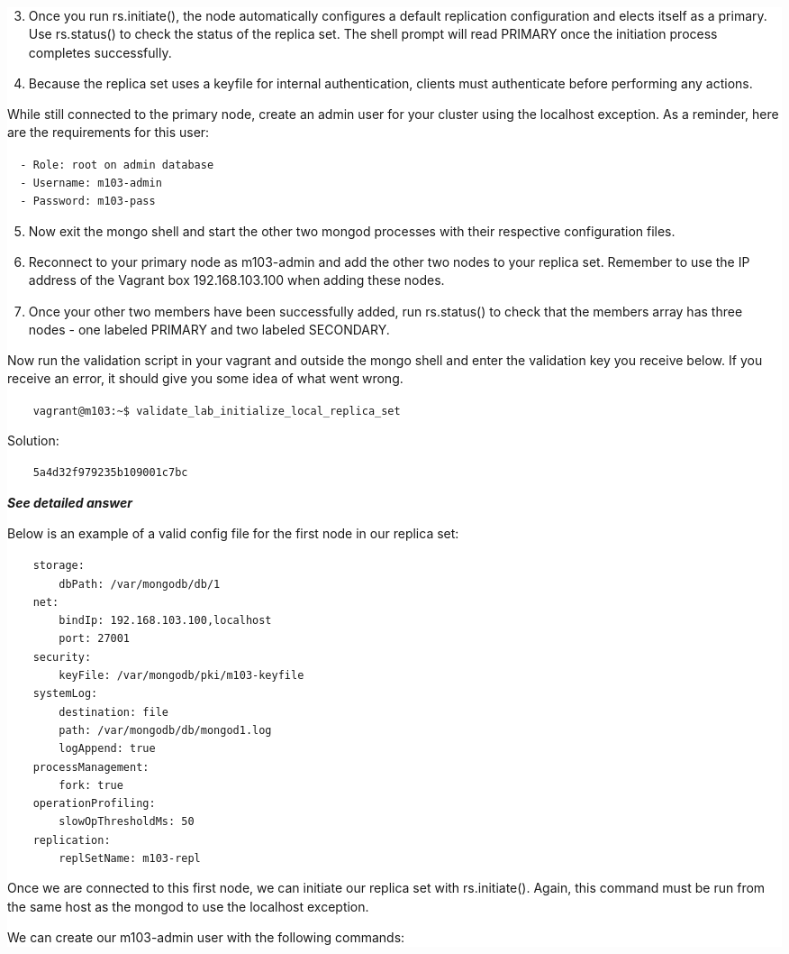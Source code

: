 3. Once you run rs.initiate(), the node automatically configures a default replication configuration and elects itself as a primary. Use rs.status() to check the status of the replica set. The shell prompt will read PRIMARY once the initiation process completes successfully.

4. Because the replica set uses a keyfile for internal authentication, clients must authenticate before performing any actions.

While still connected to the primary node, create an admin user for your cluster using the localhost exception. As a reminder, here are the requirements for this user:

      - Role: root on admin database
      - Username: m103-admin
      - Password: m103-pass

5. Now exit the mongo shell and start the other two mongod processes with their respective configuration files.

6. Reconnect to your primary node as m103-admin and add the other two nodes to your replica set. Remember to use the IP address of the Vagrant box 192.168.103.100 when adding these nodes.

7. Once your other two members have been successfully added, run rs.status() to check that the members array has three nodes - one labeled PRIMARY and two labeled SECONDARY.

Now run the validation script in your vagrant and outside the mongo shell and enter the validation key you receive below. If you receive an error, it should give you some idea of what went wrong.

        vagrant@m103:~$ validate_lab_initialize_local_replica_set

Solution:

        5a4d32f979235b109001c7bc

***See detailed answer***

Below is an example of a valid config file for the first node in our replica set:

        storage:
            dbPath: /var/mongodb/db/1
        net:
            bindIp: 192.168.103.100,localhost
            port: 27001
        security:
            keyFile: /var/mongodb/pki/m103-keyfile
        systemLog:
            destination: file
            path: /var/mongodb/db/mongod1.log
            logAppend: true
        processManagement:
            fork: true
        operationProfiling:
            slowOpThresholdMs: 50
        replication:
            replSetName: m103-repl

Once we are connected to this first node, we can initiate our replica set with rs.initiate(). Again, this command must be run from the same host as the mongod to use the localhost exception.

We can create our m103-admin user with the following commands:

